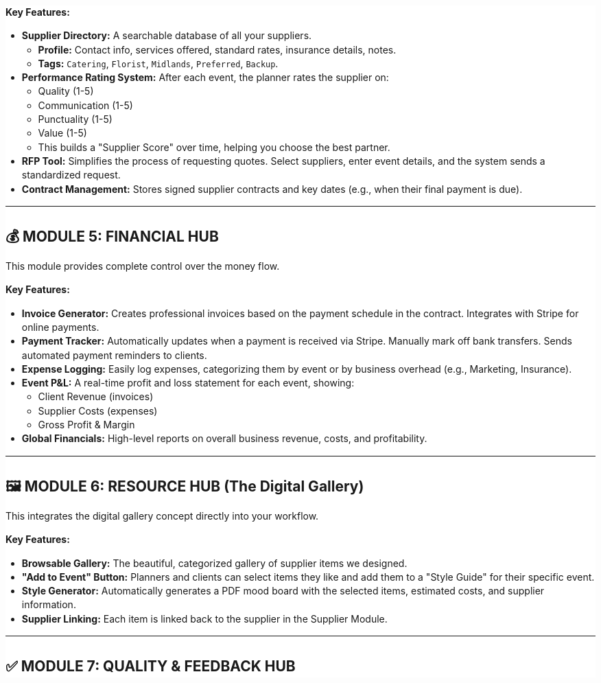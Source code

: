 **Key Features:**
*   **Supplier Directory:** A searchable database of all your suppliers.
    *   **Profile:** Contact info, services offered, standard rates, insurance details, notes.
    *   **Tags:** `Catering`, `Florist`, `Midlands`, `Preferred`, `Backup`.
*   **Performance Rating System:** After each event, the planner rates the supplier on:
    *   Quality (1-5)
    *   Communication (1-5)
    *   Punctuality (1-5)
    *   Value (1-5)
    *   This builds a "Supplier Score" over time, helping you choose the best partner.
*   **RFP Tool:** Simplifies the process of requesting quotes. Select suppliers, enter event details, and the system sends a standardized request.
*   **Contract Management:** Stores signed supplier contracts and key dates (e.g., when their final payment is due).

---

## 💰 MODULE 5: FINANCIAL HUB

This module provides complete control over the money flow.

**Key Features:**
*   **Invoice Generator:** Creates professional invoices based on the payment schedule in the contract. Integrates with Stripe for online payments.
*   **Payment Tracker:** Automatically updates when a payment is received via Stripe. Manually mark off bank transfers. Sends automated payment reminders to clients.
*   **Expense Logging:** Easily log expenses, categorizing them by event or by business overhead (e.g., Marketing, Insurance).
*   **Event P&L:** A real-time profit and loss statement for each event, showing:
    *   Client Revenue (invoices)
    *   Supplier Costs (expenses)
    *   Gross Profit & Margin
*   **Global Financials:** High-level reports on overall business revenue, costs, and profitability.

---

## 🖼️ MODULE 6: RESOURCE HUB (The Digital Gallery)

This integrates the digital gallery concept directly into your workflow.

**Key Features:**
*   **Browsable Gallery:** The beautiful, categorized gallery of supplier items we designed.
*   **"Add to Event" Button:** Planners and clients can select items they like and add them to a "Style Guide" for their specific event.
*   **Style Generator:** Automatically generates a PDF mood board with the selected items, estimated costs, and supplier information.
*   **Supplier Linking:** Each item is linked back to the supplier in the Supplier Module.

---

## ✅ MODULE 7: QUALITY & FEEDBACK HUB
